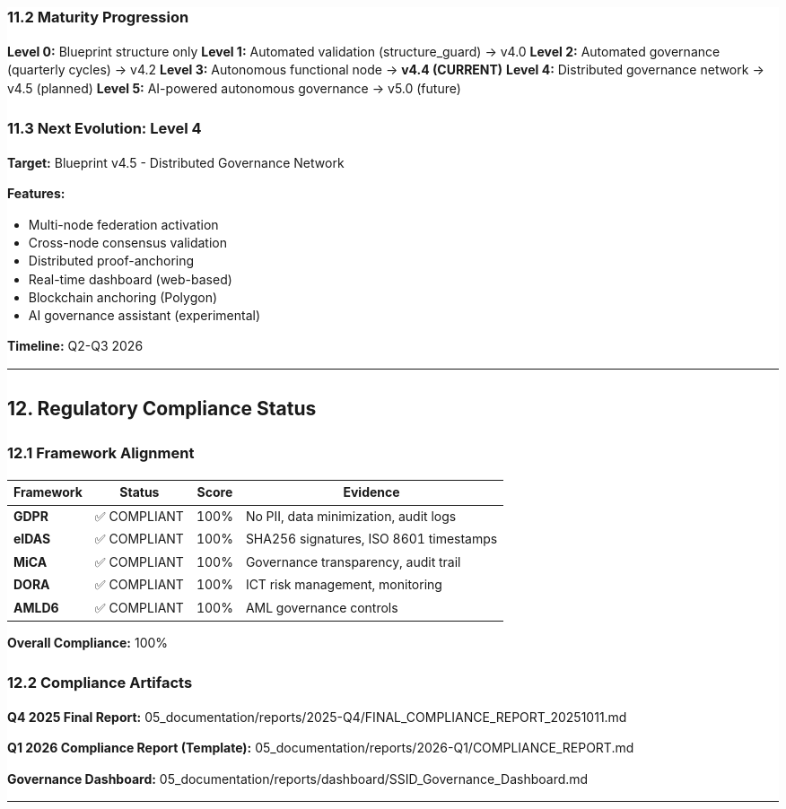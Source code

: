 ### 11.2 Maturity Progression

**Level 0:** Blueprint structure only
**Level 1:** Automated validation (structure_guard) → v4.0
**Level 2:** Automated governance (quarterly cycles) → v4.2
**Level 3:** Autonomous functional node → **v4.4 (CURRENT)**
**Level 4:** Distributed governance network → v4.5 (planned)
**Level 5:** AI-powered autonomous governance → v5.0 (future)

### 11.3 Next Evolution: Level 4

**Target:** Blueprint v4.5 - Distributed Governance Network

**Features:**
- Multi-node federation activation
- Cross-node consensus validation
- Distributed proof-anchoring
- Real-time dashboard (web-based)
- Blockchain anchoring (Polygon)
- AI governance assistant (experimental)

**Timeline:** Q2-Q3 2026

---

## 12. Regulatory Compliance Status

### 12.1 Framework Alignment

| Framework | Status | Score | Evidence |
|-----------|--------|-------|----------|
| **GDPR** | ✅ COMPLIANT | 100% | No PII, data minimization, audit logs |
| **eIDAS** | ✅ COMPLIANT | 100% | SHA256 signatures, ISO 8601 timestamps |
| **MiCA** | ✅ COMPLIANT | 100% | Governance transparency, audit trail |
| **DORA** | ✅ COMPLIANT | 100% | ICT risk management, monitoring |
| **AMLD6** | ✅ COMPLIANT | 100% | AML governance controls |

**Overall Compliance:** 100%

### 12.2 Compliance Artifacts

**Q4 2025 Final Report:**
05_documentation/reports/2025-Q4/FINAL_COMPLIANCE_REPORT_20251011.md

**Q1 2026 Compliance Report (Template):**
05_documentation/reports/2026-Q1/COMPLIANCE_REPORT.md

**Governance Dashboard:**
05_documentation/reports/dashboard/SSID_Governance_Dashboard.md

---
